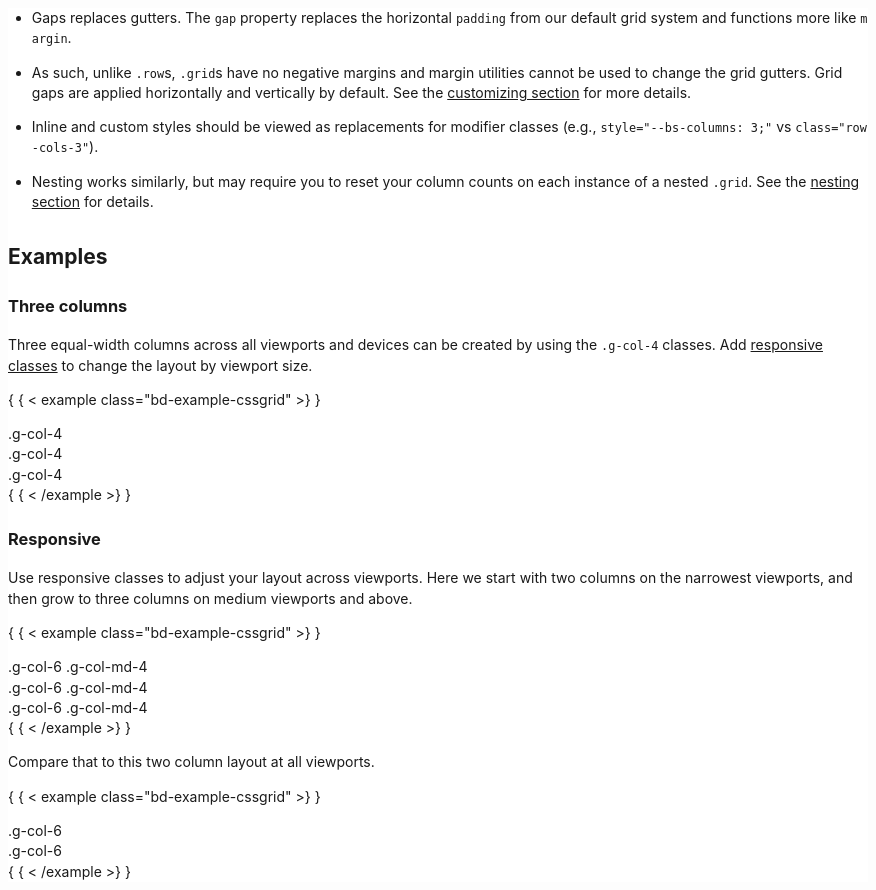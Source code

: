 - Gaps replaces gutters. The `gap` property replaces the horizontal `padding`
  from our default grid system and functions more like `margin`.

- As such, unlike `.row`s, `.grid`s have no negative margins and margin
  utilities cannot be used to change the grid gutters. Grid gaps are applied
  horizontally and vertically by default. See
  the [customizing section](#customizing) for more details.

- Inline and custom styles should be viewed as replacements for modifier
  classes (e.g., `style="--bs-columns: 3;"` vs `class="row-cols-3"`).

- Nesting works similarly, but may require you to reset your column counts on
  each instance of a nested `.grid`. See the [nesting section](#nesting) for
  details.

## Examples

### Three columns

Three equal-width columns across all viewports and devices can be created by
using the `.g-col-4` classes. Add [responsive classes](#responsive) to change
the layout by viewport size.

{ { < example class="bd-example-cssgrid" >} }
<div class="grid text-center">
  <div class="g-col-4">.g-col-4</div>
  <div class="g-col-4">.g-col-4</div>
  <div class="g-col-4">.g-col-4</div>
</div>
{ { < /example >} }

### Responsive

Use responsive classes to adjust your layout across viewports. Here we start
with two columns on the narrowest viewports, and then grow to three columns on
medium viewports and above.

{ { < example class="bd-example-cssgrid" >} }
<div class="grid text-center">
  <div class="g-col-6 g-col-md-4">.g-col-6 .g-col-md-4</div>
  <div class="g-col-6 g-col-md-4">.g-col-6 .g-col-md-4</div>
  <div class="g-col-6 g-col-md-4">.g-col-6 .g-col-md-4</div>
</div>
{ { < /example >} }

Compare that to this two column layout at all viewports.

{ { < example class="bd-example-cssgrid" >} }
<div class="grid text-center">
  <div class="g-col-6">.g-col-6</div>
  <div class="g-col-6">.g-col-6</div>
</div>
{ { < /example >} }
